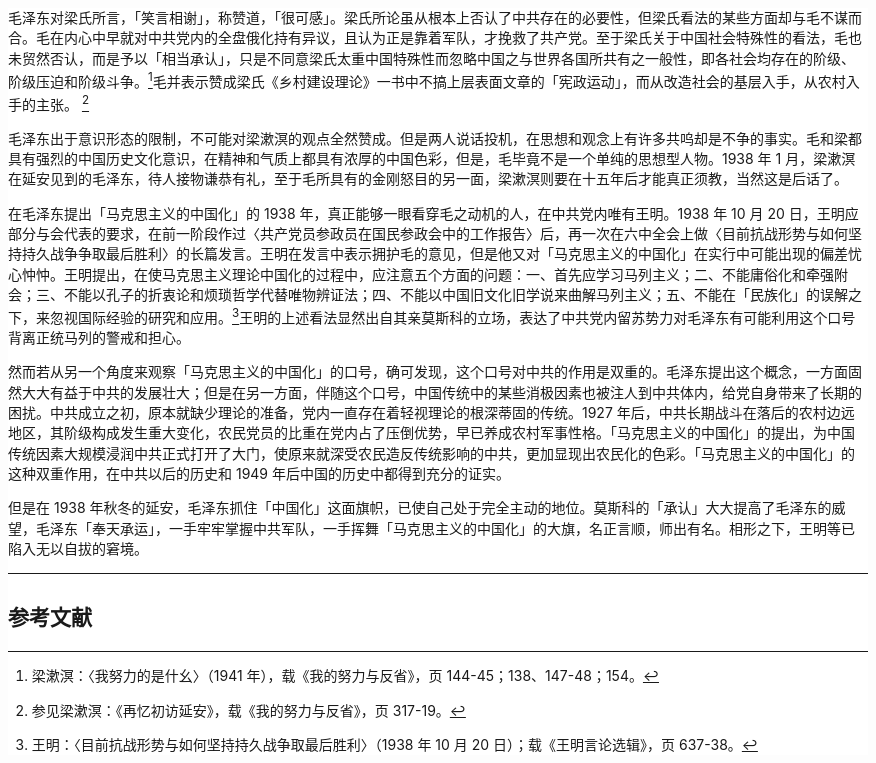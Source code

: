 毛泽东对梁氏所言，「笑言相谢」，称赞道，「很可感」。梁氏所论虽从根本上否认了中共存在的必要性，但梁氏看法的某些方面却与毛不谋而合。毛在内心中早就对中共党内的全盘俄化持有异议，且认为正是靠着军队，才挽救了共产党。至于梁氏关于中国社会特殊性的看法，毛也未贸然否认，而是予以「相当承认」，只是不同意梁氏太重中国特殊性而忽略中国之与世界各国所共有之一般性，即各社会均存在的阶级、阶级压迫和阶级斗争。[^42]毛并表示赞成梁氏《乡村建设理论》一书中不搞上层表面文章的「宪政运动」，而从改造社会的基层入手，从农村入手的主张。
[^43]

毛泽东出于意识形态的限制，不可能对梁漱溟的观点全然赞成。但是两人说话投机，在思想和观念上有许多共呜却是不争的事实。毛和梁都具有强烈的中国历史文化意识，在精神和气质上都具有浓厚的中国色彩，但是，毛毕竟不是一个单纯的思想型人物。1938 年 1 月，梁漱溟在延安见到的毛泽东，待人接物谦恭有礼，至于毛所具有的金刚怒目的另一面，梁漱溟则要在十五年后才能真正须教，当然这是后话了。

在毛泽东提出「马克思主义的中国化」的 1938 年，真正能够一眼看穿毛之动机的人，在中共党内唯有王明。1938 年 10 月 20 日，王明应部分与会代表的要求，在前一阶段作过〈共产党员参政员在国民参政会中的工作报告〉后，再一次在六中全会上做〈目前抗战形势与如何坚持持久战争争取最后胜利〉的长篇发言。王明在发言中表示拥护毛的意见，但是他又对「马克思主义的中国化」在实行中可能出现的偏差忧心忡忡。王明提出，在使马克思主义理论中国化的过程中，应注意五个方面的问题：一、首先应学习马列主义；二、不能庸俗化和牵强附会；三、不能以孔子的折衷论和烦琐哲学代替唯物辨证法；四、不能以中国旧文化旧学说来曲解马列主义；五、不能在「民族化」的误解之下，来忽视国际经验的研究和应用。[^44]王明的上述看法显然出自其亲莫斯科的立场，表达了中共党内留苏势力对毛泽东有可能利用这个口号背离正统马列的警戒和担心。

然而若从另一个角度来观察「马克思主义的中国化」的口号，确可发现，这个口号对中共的作用是双重的。毛泽东提出这个概念，一方面固然大大有益于中共的发展壮大；但是在另一方面，伴随这个口号，中国传统中的某些消极因素也被注人到中共体内，给党自身带来了长期的困扰。中共成立之初，原本就缺少理论的准备，党内一直存在着轻视理论的根深蒂固的传统。1927 年后，中共长期战斗在落后的农村边远地区，其阶级构成发生重大变化，农民党员的比重在党内占了压倒优势，早已养成农村军事性格。「马克思主义的中国化」的提出，为中国传统因素大规模浸润中共正式打开了大门，使原来就深受农民造反传统影响的中共，更加显现出农民化的色彩。「马克思主义的中国化」的这种双重作用，在中共以后的历史和 1949 年后中国的历史中都得到充分的证实。

但是在 1938 年秋冬的延安，毛泽东抓住「中国化」这面旗帜，已使自己处于完全主动的地位。莫斯科的「承认」大大提高了毛泽东的威望，毛泽东「奉天承运」，一手牢牢掌握中共军队，一手挥舞「马克思主义的中国化」的大旗，名正言顺，师出有名。相形之下，王明等已陷入无以自拔的窘境。

--------------------------------------------------------------------------------

## 参考文献

[^1]: 〈毛泽东、肃劲光、谭政致边区各军政首长电〉（1937 年 12 月 24 日），载中央档案馆编：《中共中央文件选集》（1936—1938），第 11 册，页 408-409。

[^2]: 毛泽东的〈抗日游击战争的战略问题〉，原是为延安解放社编印的《抗日游击战争的一般问题》一书所写的第七章。最早刊载于 1938 年 5 月 30 日出版的《解放》周刊第 14 期。1952 年收入《毛泽东选集》第 2 卷时，毛作了文字上的修改。

[^3]: 王明：《中共五十年》（北京：现代史料编刊社，1981 年），页 192。

[^4]: 参见中央档案馆编：《中共中央文件选集》（1936—1938），第 11 册，页 475-80。

[^5]: 《彭德怀自述》，页 229。

[^6]: 刘亚楼赴苏后，曾参加了 1939 年共产国际讨论李德问题的委员会，「并认真稳妥地完成了毛泽东交给的任务」。参见杨万青、齐春元：《刘亚褛将军传》（北京：中共党史出版社，1995 年），页 175-76。

[^7]: 1937 年 12 月 25 日，由王明起草，经中共长江局集体讨论通过，以中共中央的名义在武汉发出〈中共中央对时局的宣言〉，毛泽东当时并未加以反对，以后又在中共六届六中全会政治报告〈论新阶段〉中加以肯定。但以后，此宣言被指责是王明等背看中央发出，集中体现了「王明右倾投降主义」的错误主张，受到长期批判。参见史锋：《反对王明投降主义路线的斗争》（上海：上海人民出版社，1976 年）页 34。

[^8]: 任弼时给共产国际的上述两份报告，因对王明及「十二月政治局会议」多有赞誉之词，因此一直未予公布。直到 1986 年，才被收入由童小鹏等编辑的《中共中央抗日民族统一战线文件选褊》。参见中央统战部、中央档案馆编：《中共中央抗日民族统一战线文件选编》（下）（北京：档案出版社，1986 年），页 104－105、110－111、113；122。

[^9]: 任弼时给共产国际的上述两份报告，因对王明及「十二月政治局会议」多有赞誉之词，因此一直未予公布。直到 1986 年，才被收入由童小鹏等编辑的《中共中央抗日民族统一战线文件选褊》。参见中央统战部、中央档案馆编：《中共中央抗日民族统一战线文件选编》（下）（北京：档案出版社，1986 年），页 104－105、110－111、113；122。

[^10]: 〈共产国际执委会主席团关于中共代表报告的决议案〉（1938 年 6 月），载《中共中央抗日民族统一战线文件选编》（下），页 863。

[^11]: 1978 年 11 月，师哲的回忆，载《中共党史人物传》，第 8 卷（西安：陕西人民出版社，1983 年），页 46。

[^12]: 〈共产国际执委会主席团关于中共代表报告的决议案〉（1938 年 6 月），载《中共中央抗日民族统一战线文件选编》（下），页 863。

[^13]: 王稼祥：〈国际指示报告〉（1938 年 9 月），载《文献和研究》（1986 年汇编本），页 70-71。

[^14]: 北京大学国际政治系已故向青教授提出的王稼祥是由新疆赴苏，于 1937 年春抵达的说法是错误的。参见向青：《共产国际与中国革命关系论文集》，页 389；另参见郑育之：〈王稼祥在上海养伤的日子里〉，载《回忆王稼祥》，页 78-81。郑育之系作家周文之妻，夫妇均为中共地下党员，1937 年 3 至 6 月，王稼祥在沪等候苏联轮船的三个月里，一直秘密住在周家。

[^15]: 胡耀邦：〈深切地纪念王稼祥同志〉，载《回忆王稼祥》，页 2。

[^16]: 师哲：〈忠心耿耿，光明磊落——回忆王稼祥同志〉，载《回忆王稼祥》，页 83。

[^17]: 张国焘：《我的回忆》，第 3 册，页 329。

[^18]: 王稼祥（遗作）：〈回忆毛泽东同志与王明机会主义路线的斗争〉，载《人民日报》，1979 年 12 月 27 日。

[^19]: A·季托夫：〈抗日战争初期中共领导内部的两条路线斗争（1937—1939）〉，原载苏联《远东问题》1981 年第 3 期，转引自《共产国际与中国革命——苏联学者论文选译》，页 356－57。

[^20]: 参见向青：《共产国际与中国革命关系论文集》，页 391-92。

[^21]: 毛泽东在中共七大选举候补中央委员大会上的讲话（1945 年 6 月 10 日），载《文献和研究》（1986 年汇编本），页 20－21。

[^22]: 王稼祥：〈国际指示报告〉（1938 年 9 月），载《文献和研究》（1986 年汇编本），页 70-71。

[^23]: 参见朱仲丽（王稼祥遗孀）：《黎明与晚霞》（北京：解放军出版社，1986 年），页 287－88。

[^24]: 朱仲丽：《黎明与晚霞》，页 286；另参见萧劲光：〈服从真理，坚持真理——回忆王稼祥同志〉，载《回忆王稼祥》，页 12。

[^25]: 参见《周恩来年谱》页 419。

[^26]: 收入《毛选》第 2 卷的部分内容易名为〈中国共产党在民族战争中的地位〉，且这一部分也作了大量删改，有关「统一战线中独立性不能超过统一性，而是服从统一性」等有关内容已被尽行删去。

[^27]: 毛泽东：〈论新阶段〉（1938 年 10 月 12—14 日），载中央档案馆编：《中共中央文件选集》（1936—1938），第 11 册，页 595；560、595-96、606；629。

[^28]: 毛泽东：〈论新阶段〉（1938 年 10 月 12—14 日），载中央档案馆编：《中共中央文件选集》（1936—1938），第 11 册，页 595；560、595-96、606；629。

[^29]: 毛泽东：〈论新阶段〉（1938 年 10 月 12—14 日），载中央档案馆编：《中共中央文件选集》（1936—1938），第 11 册，页 595；560、595-96、606；629。

[^30]: 毛泽东 1938 年 9 月 29 日致蒋介石亲笔函，载台湾中央研究院近代史研究所编：《抗战建国史研讨会论文集》，下册（台北：1985 年）页 694－95。

[^31]: 据《周恩来年谱（1898—1949）》一书披露，周恩来于 1938 年 10 月 4 日见蒋介石时，除了转交毛泽东信件外，还送交了王明给蒋介石的信件。参见《周恩来年谱》，页 420。

[^32]: 蒋介石：《苏俄在中国》（台北：黎明文化事业股份有限公司，1982 年）。页 71；另见《蒋总统秘录》，第 12 册，页 74。

[^33]: 参见《周恩来年谱》页 427、420。

[^34]: 参见《周恩来年谱》页 427、420。

[^35]: 《毛泽东年谱》，中卷，页 94。

[^36]: 〈中共扩大的六中全会政治决议案〉（1938 年 11 月 6 日），载中央档案馆编：《中共中央文件选集》（1936—1938），第 11 册，页 755、753-54、758。

[^37]: 毛泽东在〈论新阶段〉政治报告中，称「遵义会议纠正了在五次『围剿』斗争中所犯的左倾机会主义性质的严重的原则错误」，但又指出「当时的这种错误并非党的总路线的错误」。

[^38]: 毛泽东：〈论新阶段〉（1938 年 10 月 12-14 日），载中央档案馆编：《中共中央文件选集》（1936—1938），第 11 册；页 658-59。

[^39]: 参见白修德着，马清槐、方生译：《探索历史》（北京：生活·读书·新知三联书店，1987 年），页 177。

[^40]: 梁漱溟：〈我努力的是什幺〉（1941 年），载《我的努力与反省》，页 144-45；138、147-48；154。

[^41]: 梁漱溟：〈我努力的是什幺〉（1941 年），载《我的努力与反省》，页 144-45；138、147-48；154。

[^42]: 梁漱溟：〈我努力的是什幺〉（1941 年），载《我的努力与反省》，页 144-45；138、147-48；154。

[^43]: 参见梁漱溟：《再忆初访延安》，载《我的努力与反省》，页 317-19。

[^44]: 王明：〈目前抗战形势与如何坚持持久战争取最后胜利〉（1938 年 10 月 20 日）；载《王明言论选辑》，页 637-38。
